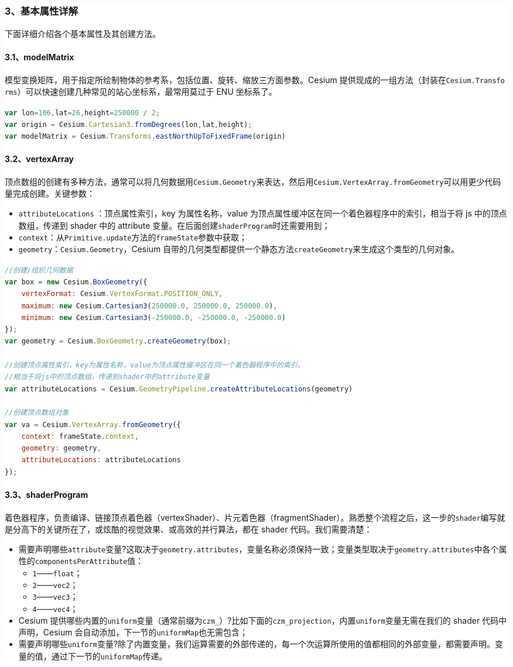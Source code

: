 ### 3、基本属性详解

下面详细介绍各个基本属性及其创建方法。

#### 3.1、modelMatrix

模型变换矩阵，用于指定所绘制物体的参考系，包括位置、旋转、缩放三方面参数。Cesium 提供现成的一组方法（封装在`Cesium.Transforms`）可以快速创建几种常见的站心坐标系，最常用莫过于 ENU 坐标系了。

```JavaScript
var lon=106,lat=26,height=250000 / 2;
var origin = Cesium.Cartesian3.fromDegrees(lon,lat,height);
var modelMatrix = Cesium.Transforms.eastNorthUpToFixedFrame(origin)
```

#### 3.2、vertexArray

顶点数组的创建有多种方法，通常可以将几何数据用`Cesium.Geometry`来表达，然后用`Cesium.VertexArray.fromGeometry`可以用更少代码量完成创建。关键参数：

- `attributeLocations` ：顶点属性索引，key 为属性名称，value 为顶点属性缓冲区在同一个着色器程序中的索引，相当于将 js 中的顶点数组，传递到 shader 中的 attribute 变量。在后面创建`shaderProgram`时还需要用到；
- `context`：从`Primitive.update`方法的`frameState`参数中获取；
- `geometry`：`Cesium.Geometry`，Cesium 自带的几何类型都提供一个静态方法`createGeometry`来生成这个类型的几何对象。

```JavaScript
//创建/组织几何数据
var box = new Cesium.BoxGeometry({
    vertexFormat: Cesium.VertexFormat.POSITION_ONLY,
    maximum: new Cesium.Cartesian3(250000.0, 250000.0, 250000.0),
    minimum: new Cesium.Cartesian3(-250000.0, -250000.0, -250000.0)
});
var geometry = Cesium.BoxGeometry.createGeometry(box);

//创建顶点属性索引，key为属性名称，value为顶点属性缓冲区在同一个着色器程序中的索引。
//相当于将js中的顶点数组，传递到shader中的attribute变量
var attributeLocations = Cesium.GeometryPipeline.createAttributeLocations(geometry)

//创建顶点数组对象
var va = Cesium.VertexArray.fromGeometry({
    context: frameState.context,
    geometry: geometry,
    attributeLocations: attributeLocations
});
```

#### 3.3、shaderProgram

着色器程序，负责编译、链接顶点着色器（vertexShader）、片元着色器（fragmentShader）。熟悉整个流程之后，这一步的`shader`编写就是分高下的关键所在了，或炫酷的视觉效果、或高效的并行算法，都在 shader 代码。我们需要清楚：

- 需要声明哪些`attribute`变量?这取决于`geometry.attributes`，变量名称必须保持一致；变量类型取决于`geometry.attributes`中各个属性的`componentsPerAttribute`值：
  - `1`——`float`；
  - `2`——`vec2`；
  - `3`——`vec3`；
  - `4`——`vec4`；
- Cesium 提供哪些内置的`uniform`变量（通常前缀为`czm_`）?比如下面的`czm_projection`，内置`uniform`变量无需在我们的 shader 代码中声明，Cesium 会自动添加，下一节的`uniformMap`也无需包含；
- 需要声明哪些`uniform`变量?除了内置变量，我们运算需要的外部传递的，每一个次运算所使用的值都相同的外部变量，都需要声明。变量的值，通过下一节的`uniformMap`传递。
